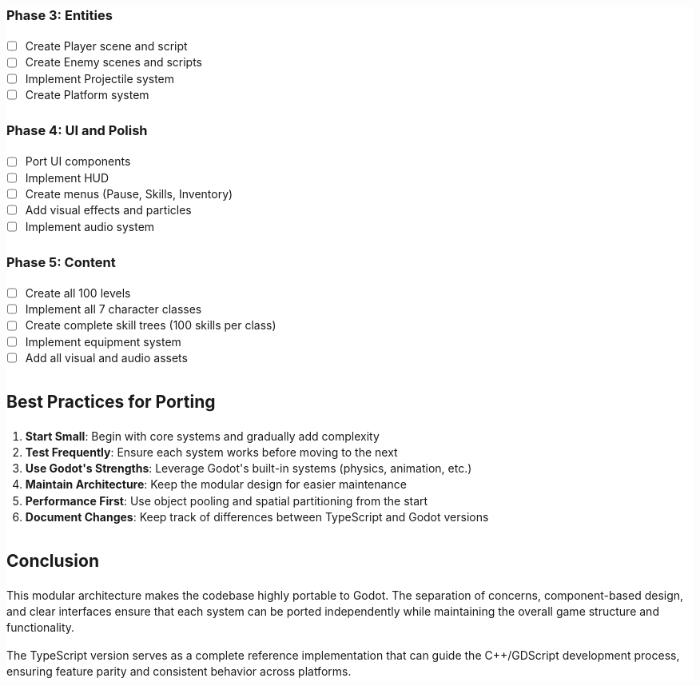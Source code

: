 ### Phase 3: Entities
- [ ] Create Player scene and script
- [ ] Create Enemy scenes and scripts
- [ ] Implement Projectile system
- [ ] Create Platform system

### Phase 4: UI and Polish
- [ ] Port UI components
- [ ] Implement HUD
- [ ] Create menus (Pause, Skills, Inventory)
- [ ] Add visual effects and particles
- [ ] Implement audio system

### Phase 5: Content
- [ ] Create all 100 levels
- [ ] Implement all 7 character classes
- [ ] Create complete skill trees (100 skills per class)
- [ ] Implement equipment system
- [ ] Add all visual and audio assets

## Best Practices for Porting

1. **Start Small**: Begin with core systems and gradually add complexity
2. **Test Frequently**: Ensure each system works before moving to the next
3. **Use Godot's Strengths**: Leverage Godot's built-in systems (physics, animation, etc.)
4. **Maintain Architecture**: Keep the modular design for easier maintenance
5. **Performance First**: Use object pooling and spatial partitioning from the start
6. **Document Changes**: Keep track of differences between TypeScript and Godot versions

## Conclusion

This modular architecture makes the codebase highly portable to Godot. The separation of concerns, component-based design, and clear interfaces ensure that each system can be ported independently while maintaining the overall game structure and functionality.

The TypeScript version serves as a complete reference implementation that can guide the C++/GDScript development process, ensuring feature parity and consistent behavior across platforms.
